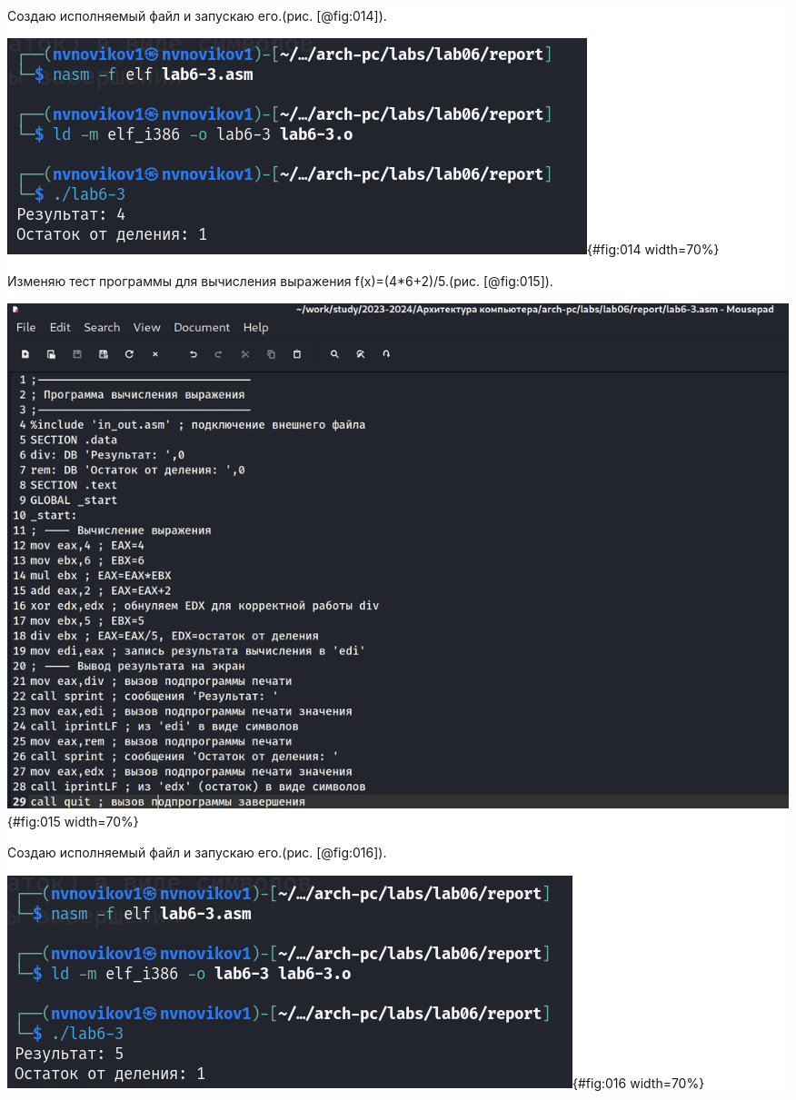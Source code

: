 Создаю исполняемый файл и запускаю его.(рис. [@fig:014]).

![Запуск программы](image/14.png){#fig:014 width=70%}

Изменяю тест программы для вычисления выражения f(x)=(4*6+2)/5.(рис. [@fig:015]).

![Редактирование текста программы](image/15.png){#fig:015 width=70%}

Создаю исполняемый файл и запускаю его.(рис. [@fig:016]).

![Запуск программы](image/16.png){#fig:016 width=70%}
